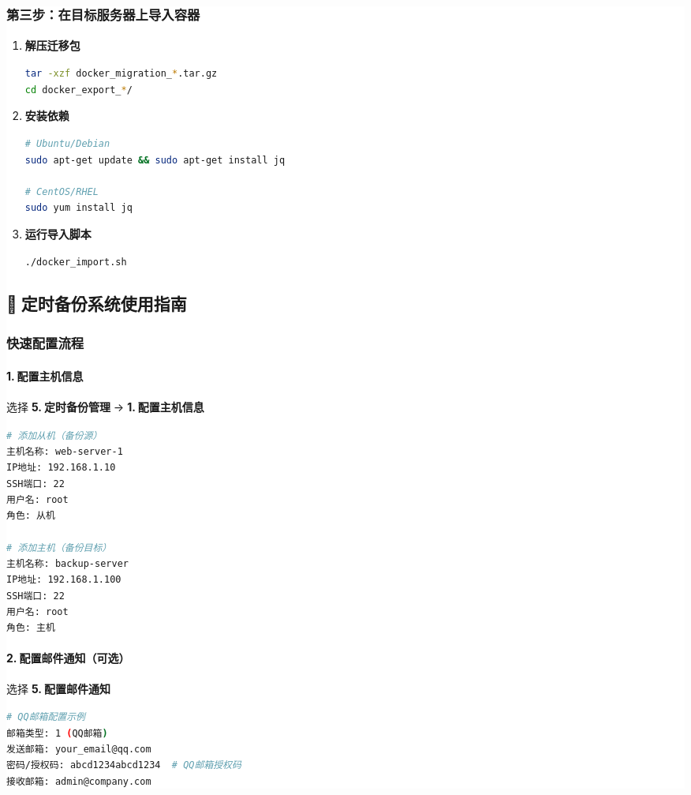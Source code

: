### 第三步：在目标服务器上导入容器

1. **解压迁移包**
   ```bash
   tar -xzf docker_migration_*.tar.gz
   cd docker_export_*/
   ```

2. **安装依赖**
   ```bash
   # Ubuntu/Debian
   sudo apt-get update && sudo apt-get install jq
   
   # CentOS/RHEL
   sudo yum install jq
   ```

3. **运行导入脚本**
   ```bash
   ./docker_import.sh
   ```

## 📅 定时备份系统使用指南

### 快速配置流程

#### 1. 配置主机信息
选择 **5. 定时备份管理** → **1. 配置主机信息**

```bash
# 添加从机（备份源）
主机名称: web-server-1
IP地址: 192.168.1.10
SSH端口: 22
用户名: root
角色: 从机

# 添加主机（备份目标）
主机名称: backup-server
IP地址: 192.168.1.100
SSH端口: 22
用户名: root
角色: 主机
```

#### 2. 配置邮件通知（可选）
选择 **5. 配置邮件通知**

```bash
# QQ邮箱配置示例
邮箱类型: 1 (QQ邮箱)
发送邮箱: your_email@qq.com
密码/授权码: abcd1234abcd1234  # QQ邮箱授权码
接收邮箱: admin@company.com
```

